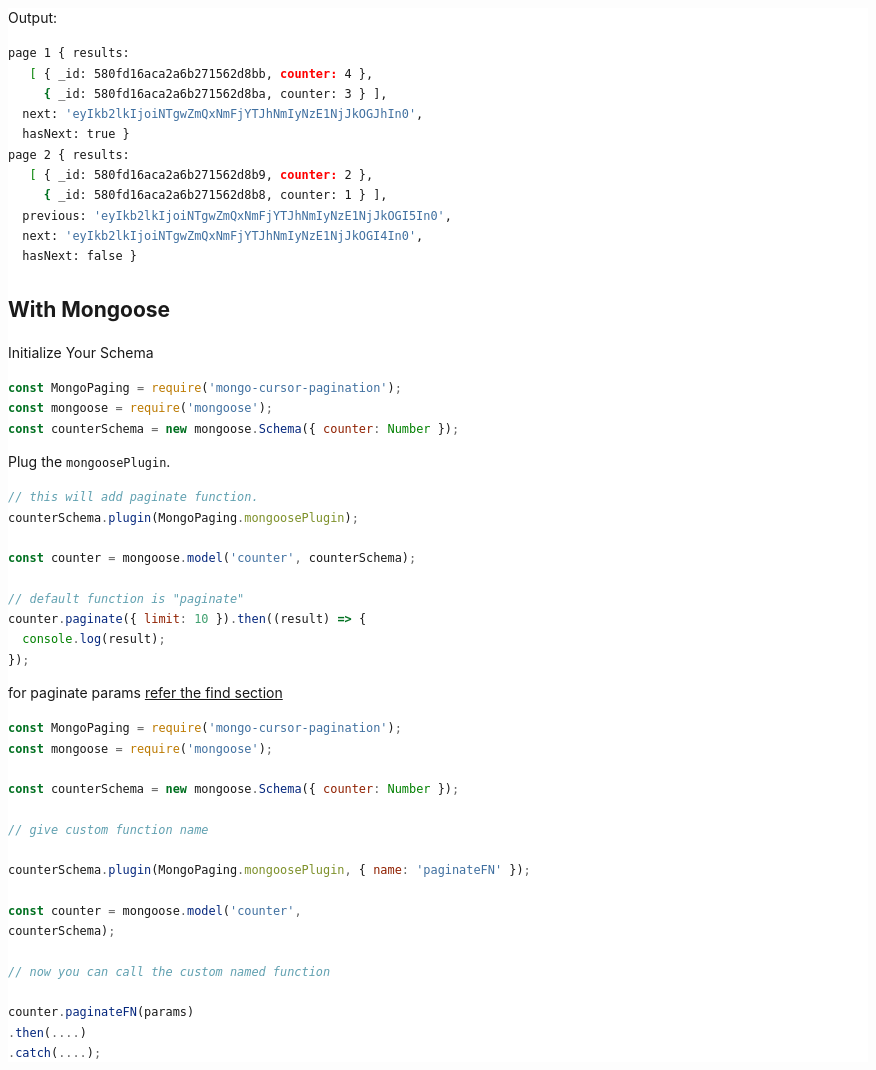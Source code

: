 ```js
```

Output:

```sh
page 1 { results:
   [ { _id: 580fd16aca2a6b271562d8bb, counter: 4 },
     { _id: 580fd16aca2a6b271562d8ba, counter: 3 } ],
  next: 'eyIkb2lkIjoiNTgwZmQxNmFjYTJhNmIyNzE1NjJkOGJhIn0',
  hasNext: true }
page 2 { results:
   [ { _id: 580fd16aca2a6b271562d8b9, counter: 2 },
     { _id: 580fd16aca2a6b271562d8b8, counter: 1 } ],
  previous: 'eyIkb2lkIjoiNTgwZmQxNmFjYTJhNmIyNzE1NjJkOGI5In0',
  next: 'eyIkb2lkIjoiNTgwZmQxNmFjYTJhNmIyNzE1NjJkOGI4In0',
  hasNext: false }
```

## With Mongoose

Initialize Your Schema

```js
const MongoPaging = require('mongo-cursor-pagination');
const mongoose = require('mongoose');
const counterSchema = new mongoose.Schema({ counter: Number });
```

Plug the `mongoosePlugin`.

```js
// this will add paginate function.
counterSchema.plugin(MongoPaging.mongoosePlugin);

const counter = mongoose.model('counter', counterSchema);

// default function is "paginate"
counter.paginate({ limit: 10 }).then((result) => {
  console.log(result);
});
```

for paginate params [refer the find section](https://github.com/mixmaxhq/mongo-cursor-pagination#find)

```js
const MongoPaging = require('mongo-cursor-pagination');
const mongoose = require('mongoose');

const counterSchema = new mongoose.Schema({ counter: Number });

// give custom function name

counterSchema.plugin(MongoPaging.mongoosePlugin, { name: 'paginateFN' });

const counter = mongoose.model('counter',
counterSchema);

// now you can call the custom named function

counter.paginateFN(params)
.then(....)
.catch(....);

```
